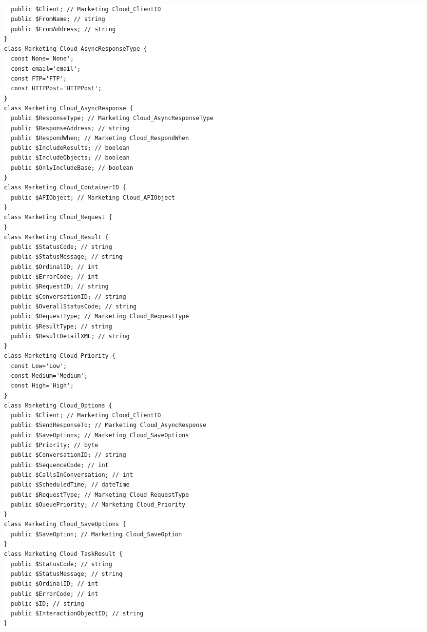 ```
  public $Client; // Marketing Cloud_ClientID
  public $FromName; // string
  public $FromAddress; // string
}
class Marketing Cloud_AsyncResponseType {
  const None='None';
  const email='email';
  const FTP='FTP';
  const HTTPPost='HTTPPost';
}
class Marketing Cloud_AsyncResponse {
  public $ResponseType; // Marketing Cloud_AsyncResponseType
  public $ResponseAddress; // string
  public $RespondWhen; // Marketing Cloud_RespondWhen
  public $IncludeResults; // boolean
  public $IncludeObjects; // boolean
  public $OnlyIncludeBase; // boolean
}
class Marketing Cloud_ContainerID {
  public $APIObject; // Marketing Cloud_APIObject
}
class Marketing Cloud_Request {
}
class Marketing Cloud_Result {
  public $StatusCode; // string
  public $StatusMessage; // string
  public $OrdinalID; // int
  public $ErrorCode; // int
  public $RequestID; // string
  public $ConversationID; // string
  public $OverallStatusCode; // string
  public $RequestType; // Marketing Cloud_RequestType
  public $ResultType; // string
  public $ResultDetailXML; // string
}
class Marketing Cloud_Priority {
  const Low='Low';
  const Medium='Medium';
  const High='High';
}
class Marketing Cloud_Options {
  public $Client; // Marketing Cloud_ClientID
  public $SendResponseTo; // Marketing Cloud_AsyncResponse
  public $SaveOptions; // Marketing Cloud_SaveOptions
  public $Priority; // byte
  public $ConversationID; // string
  public $SequenceCode; // int
  public $CallsInConversation; // int
  public $ScheduledTime; // dateTime
  public $RequestType; // Marketing Cloud_RequestType
  public $QueuePriority; // Marketing Cloud_Priority
}
class Marketing Cloud_SaveOptions {
  public $SaveOption; // Marketing Cloud_SaveOption
}
class Marketing Cloud_TaskResult {
  public $StatusCode; // string
  public $StatusMessage; // string
  public $OrdinalID; // int
  public $ErrorCode; // int
  public $ID; // string
  public $InteractionObjectID; // string
}
```